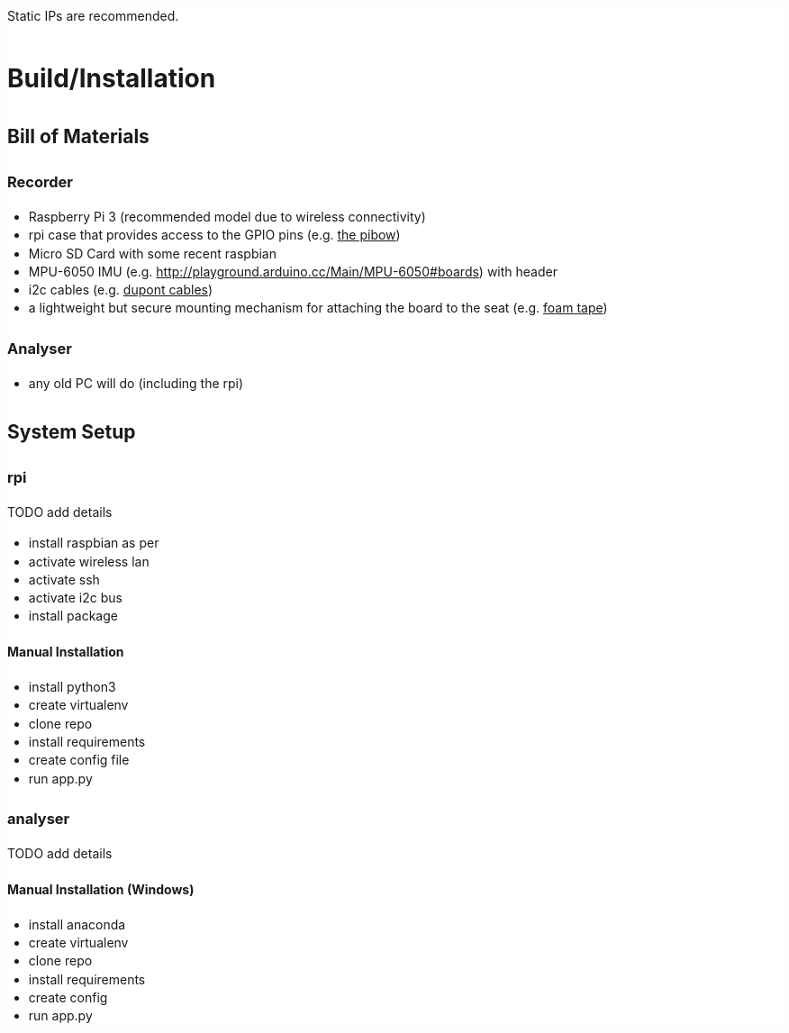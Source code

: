Static IPs are recommended.

# Build/Installation

## Bill of Materials

### Recorder

* Raspberry Pi 3 (recommended model due to wireless connectivity)
* rpi case that provides access to the GPIO pins (e.g. [the pibow](https://shop.pimoroni.com/collections/raspberry-pi/products/pibow-coupe-for-raspberry-pi-3))
* Micro SD Card with some recent raspbian
* MPU-6050 IMU (e.g. http://playground.arduino.cc/Main/MPU-6050#boards) with header
* i2c cables (e.g. [dupont cables](https://www.amazon.co.uk/Dupont-wire-cable-color-1p-1p-connector/dp/B0116IZ0UO))
* a lightweight but secure mounting mechanism for attaching the board to the seat (e.g. [foam tape](https://www.amazon.co.uk/gp/product/B016YS4JKS/ref=oh_aui_search_detailpage?ie=UTF8&psc=1))

### Analyser

* any old PC will do (including the rpi)

## System Setup

### rpi

TODO add details

* install raspbian as per
* activate wireless lan
* activate ssh
* activate i2c bus
* install package

#### Manual Installation

* install python3
* create virtualenv
* clone repo
* install requirements
* create config file
* run app.py

### analyser

TODO add details

#### Manual Installation (Windows)

* install anaconda
* create virtualenv
* clone repo
* install requirements
* create config
* run app.py
